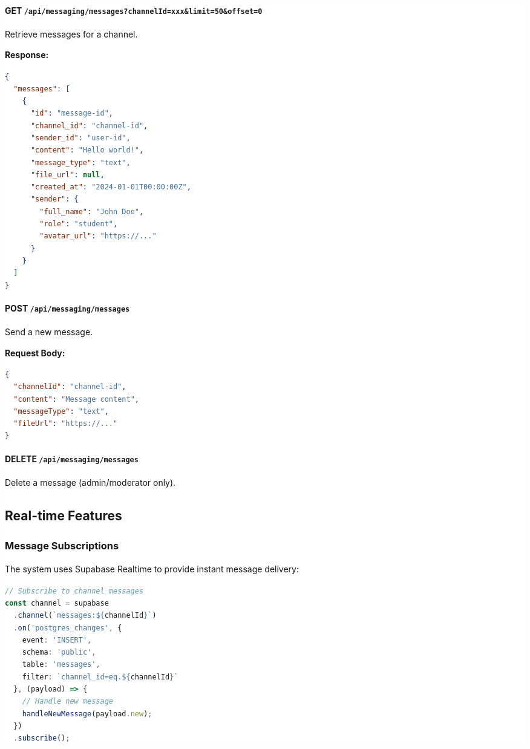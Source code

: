 #### GET `/api/messaging/messages?channelId=xxx&limit=50&offset=0`
Retrieve messages for a channel.

**Response:**
```json
{
  "messages": [
    {
      "id": "message-id",
      "channel_id": "channel-id",
      "sender_id": "user-id",
      "content": "Hello world!",
      "message_type": "text",
      "file_url": null,
      "created_at": "2024-01-01T00:00:00Z",
      "sender": {
        "full_name": "John Doe",
        "role": "student",
        "avatar_url": "https://..."
      }
    }
  ]
}
```

#### POST `/api/messaging/messages`
Send a new message.

**Request Body:**
```json
{
  "channelId": "channel-id",
  "content": "Message content",
  "messageType": "text",
  "fileUrl": "https://..."
}
```

#### DELETE `/api/messaging/messages`
Delete a message (admin/moderator only).

## Real-time Features

### Message Subscriptions
The system uses Supabase Realtime to provide instant message delivery:

```typescript
// Subscribe to channel messages
const channel = supabase
  .channel(`messages:${channelId}`)
  .on('postgres_changes', {
    event: 'INSERT',
    schema: 'public',
    table: 'messages',
    filter: `channel_id=eq.${channelId}`
  }, (payload) => {
    // Handle new message
    handleNewMessage(payload.new);
  })
  .subscribe();
```
